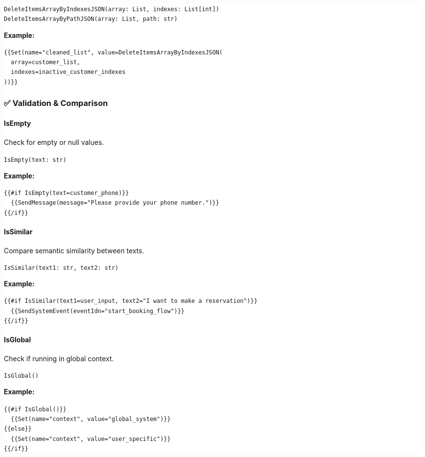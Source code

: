 ```newo
DeleteItemsArrayByIndexesJSON(array: List, indexes: List[int])
DeleteItemsArrayByPathJSON(array: List, path: str)
```

**Example:**
```newo
{{Set(name="cleaned_list", value=DeleteItemsArrayByIndexesJSON(
  array=customer_list,
  indexes=inactive_customer_indexes
))}}
```

### ✅ Validation & Comparison

#### IsEmpty
Check for empty or null values.

```newo
IsEmpty(text: str)
```

**Example:**
```newo
{{#if IsEmpty(text=customer_phone)}}
  {{SendMessage(message="Please provide your phone number.")}}
{{/if}}
```

#### IsSimilar
Compare semantic similarity between texts.

```newo
IsSimilar(text1: str, text2: str)
```

**Example:**
```newo
{{#if IsSimilar(text1=user_input, text2="I want to make a reservation")}}
  {{SendSystemEvent(eventIdn="start_booking_flow")}}
{{/if}}
```

#### IsGlobal
Check if running in global context.

```newo
IsGlobal()
```

**Example:**
```newo
{{#if IsGlobal()}}
  {{Set(name="context", value="global_system")}}
{{else}}
  {{Set(name="context", value="user_specific")}}
{{/if}}
```
